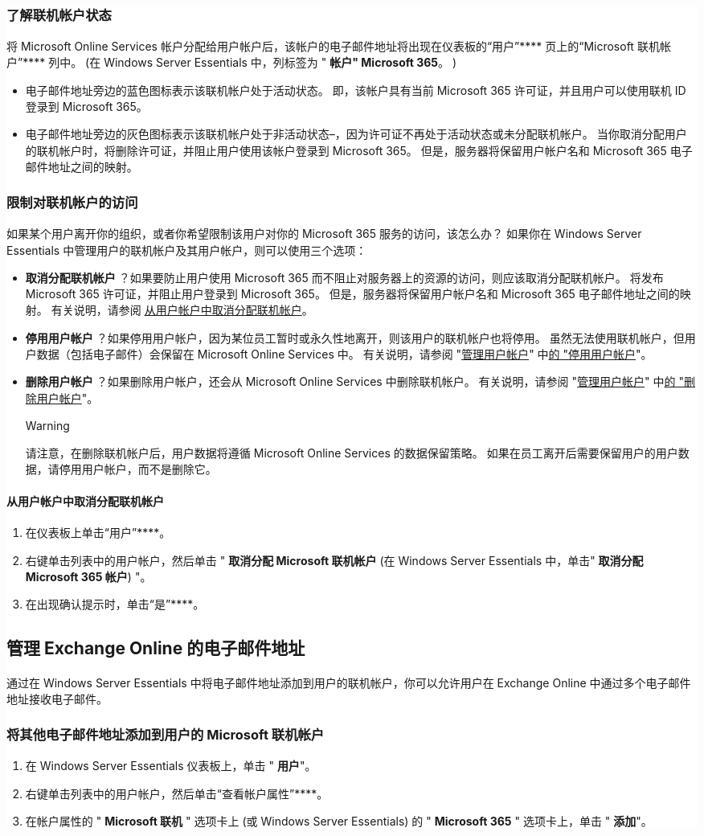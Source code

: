 ###  <a name="understanding-the-online-account-status"></a><a name="BKMK_UnderstandingAccountStatus"></a> 了解联机帐户状态
 将 Microsoft Online Services 帐户分配给用户帐户后，该帐户的电子邮件地址将出现在仪表板的“用户”**** 页上的“Microsoft 联机帐户”**** 列中。  (在 Windows Server Essentials 中，列标签为 " **帐户" Microsoft 365**。 ) 

-   电子邮件地址旁边的蓝色图标表示该联机帐户处于活动状态。 即，该帐户具有当前 Microsoft 365 许可证，并且用户可以使用联机 ID 登录到 Microsoft 365。

-   电子邮件地址旁边的灰色图标表示该联机帐户处于非活动状态–，因为许可证不再处于活动状态或未分配联机帐户。 当你取消分配用户的联机帐户时，将删除许可证，并阻止用户使用该帐户登录到 Microsoft 365。 但是，服务器将保留用户帐户名和 Microsoft 365 电子邮件地址之间的映射。

###  <a name="restrict-access-to-an-online-account"></a><a name="BKMK_UnassignOnlineAccount"></a> 限制对联机帐户的访问
 如果某个用户离开你的组织，或者你希望限制该用户对你的 Microsoft 365 服务的访问，该怎么办？ 如果你在 Windows Server Essentials 中管理用户的联机帐户及其用户帐户，则可以使用三个选项：

-   **取消分配联机帐户** ？如果要防止用户使用 Microsoft 365 而不阻止对服务器上的资源的访问，则应该取消分配联机帐户。 将发布 Microsoft 365 许可证，并阻止用户登录到 Microsoft 365。 但是，服务器将保留用户帐户名和 Microsoft 365 电子邮件地址之间的映射。 有关说明，请参阅 [从用户帐户中取消分配联机帐户](#BKMK_ToUnassignAnOnlineAccount)。

-   **停用用户帐户** ？如果停用用户帐户，因为某位员工暂时或永久性地离开，则该用户的联机帐户也将停用。 虽然无法使用联机帐户，但用户数据（包括电子邮件）会保留在 Microsoft Online Services 中。 有关说明，请参阅 "[管理用户帐户](Manage-User-Accounts-in-Windows-Server-Essentials.md)" 中[的 "停用用户帐户](Manage-User-Accounts-in-Windows-Server-Essentials.md#BKMK_Manage6)"。

-   **删除用户帐户** ？如果删除用户帐户，还会从 Microsoft Online Services 中删除联机帐户。 有关说明，请参阅 "[管理用户帐户](Manage-User-Accounts-in-Windows-Server-Essentials.md)" 中[的 "删除用户帐户](Manage-User-Accounts-in-Windows-Server-Essentials.md#BKMK_Remove)"。

    > [!WARNING]
    >  请注意，在删除联机帐户后，用户数据将遵循 Microsoft Online Services 的数据保留策略。 如果在员工离开后需要保留用户的用户数据，请停用用户帐户，而不是删除它。

####  <a name="to-unassign-an-online-account-from-a-user-account"></a><a name="BKMK_ToUnassignAnOnlineAccount"></a> 从用户帐户中取消分配联机帐户

1.  在仪表板上单击“用户”****。

2.  右键单击列表中的用户帐户，然后单击 " **取消分配 Microsoft 联机帐户** (在 Windows Server Essentials 中，单击" **取消分配 Microsoft 365 帐户**) "。

3.  在出现确认提示时，单击“是”****。

##  <a name="manage-email-addresses-for-exchange-online"></a><a name="BKMK_SECTION_ManageEmailAddresses"></a> 管理 Exchange Online 的电子邮件地址
 通过在 Windows Server Essentials 中将电子邮件地址添加到用户的联机帐户，你可以允许用户在 Exchange Online 中通过多个电子邮件地址接收电子邮件。

###  <a name="to-add-additional-email-addresses-to-a-user-s-microsoft-online-account"></a><a name="BKMK_PROC_AddEmailAliases"></a> 将其他电子邮件地址添加到用户的 Microsoft 联机帐户

1.  在 Windows Server Essentials 仪表板上，单击 " **用户**"。

2.  右键单击列表中的用户帐户，然后单击“查看帐户属性”****。

3.  在帐户属性的 " **Microsoft 联机** " 选项卡上 (或 Windows Server Essentials) 的 " **Microsoft 365** " 选项卡上，单击 " **添加**"。
